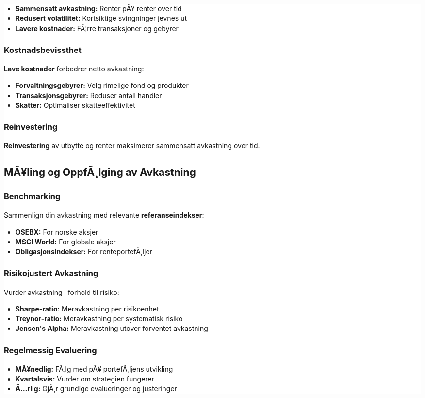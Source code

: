 * **Sammensatt avkastning:** Renter pÃ¥ renter over tid
* **Redusert volatilitet:** Kortsiktige svingninger jevnes ut
* **Lavere kostnader:** FÃ¦rre transaksjoner og gebyrer

### Kostnadsbevissthet
**Lave kostnader** forbedrer netto avkastning:

* **Forvaltningsgebyrer:** Velg rimelige fond og produkter
* **Transaksjonsgebyrer:** Reduser antall handler
* **Skatter:** Optimaliser skatteeffektivitet

### Reinvestering
**Reinvestering** av utbytte og renter maksimerer sammensatt avkastning over tid.

## MÃ¥ling og OppfÃ¸lging av Avkastning

### Benchmarking
Sammenlign din avkastning med relevante **referanseindekser**:

* **OSEBX:** For norske aksjer
* **MSCI World:** For globale aksjer
* **Obligasjonsindekser:** For renteportefÃ¸ljer

### Risikojustert Avkastning
Vurder avkastning i forhold til risiko:

* **Sharpe-ratio:** Meravkastning per risikoenhet
* **Treynor-ratio:** Meravkastning per systematisk risiko
* **Jensen's Alpha:** Meravkastning utover forventet avkastning

### Regelmessig Evaluering
* **MÃ¥nedlig:** FÃ¸lg med pÃ¥ portefÃ¸ljens utvikling
* **Kvartalsvis:** Vurder om strategien fungerer
* **Ã…rlig:** GjÃ¸r grundige evalueringer og justeringer
